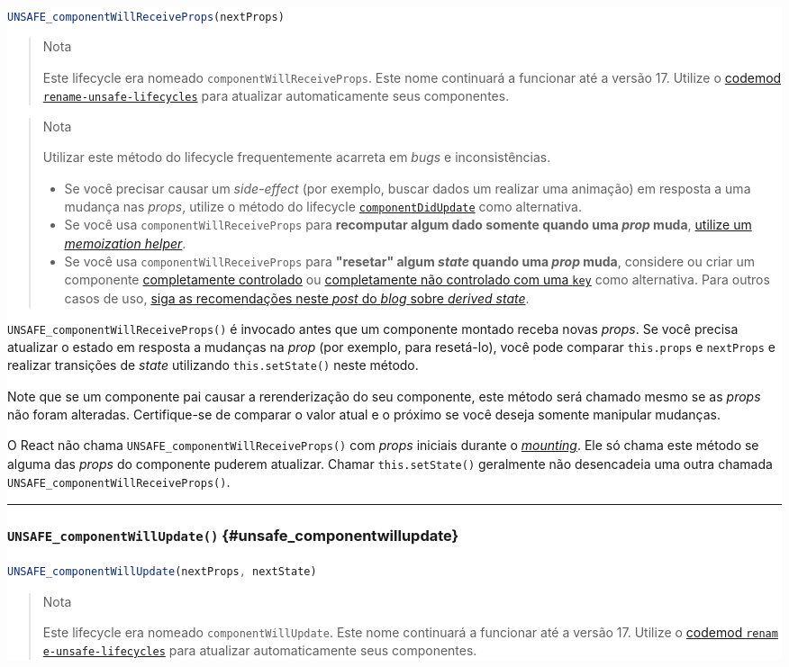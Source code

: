 ```javascript
UNSAFE_componentWillReceiveProps(nextProps)
```

> Nota
>
> Este lifecycle era nomeado `componentWillReceiveProps`. Este nome continuará a funcionar até a versão 17. Utilize o [codemod `rename-unsafe-lifecycles`](https://github.com/reactjs/react-codemod#rename-unsafe-lifecycles) para atualizar automaticamente seus componentes.

> Nota
>
> Utilizar este método do lifecycle frequentemente acarreta em *bugs* e inconsistências.
>
> * Se você precisar causar um *side-effect* (por exemplo, buscar dados um realizar uma animação) em resposta a uma mudança nas *props*, utilize o método do lifecycle [`componentDidUpdate`](#componentdidupdate) como alternativa.
> * Se você usa `componentWillReceiveProps` para **recomputar algum dado somente quando uma *prop* muda**, [utilize um *memoization helper*](/blog/2018/06/07/you-probably-dont-need-derived-state.html#what-about-memoization).
> * Se você usa `componentWillReceiveProps` para **"resetar" algum *state* quando uma *prop* muda**, considere ou criar um componente [completamente controlado](/blog/2018/06/07/you-probably-dont-need-derived-state.html#recommendation-fully-controlled-component) ou [completamente não controlado com uma `key`](/blog/2018/06/07/you-probably-dont-need-derived-state.html#recommendation-fully-uncontrolled-component-with-a-key) como alternativa.
> Para outros casos de uso, [siga as recomendações neste *post* do *blog* sobre *derived state*](/blog/2018/06/07/you-probably-dont-need-derived-state.html).

`UNSAFE_componentWillReceiveProps()` é invocado antes que um componente montado receba novas *props*. Se você precisa atualizar o estado em resposta a mudanças na *prop* (por exemplo, para resetá-lo), você pode comparar `this.props` e `nextProps` e realizar transições de *state* utilizando `this.setState()` neste método.

Note que se um componente pai causar a rerenderização do seu componente, este método será chamado mesmo se as *props* não foram alteradas. Certifique-se de comparar o valor atual e o próximo se você deseja somente manipular mudanças.

O React não chama `UNSAFE_componentWillReceiveProps()` com *props* iniciais durante o *[mounting](#mounting)*. Ele só chama este método se alguma das *props* do componente puderem atualizar. Chamar `this.setState()` geralmente não desencadeia uma outra chamada `UNSAFE_componentWillReceiveProps()`.

* * *

### `UNSAFE_componentWillUpdate()` {#unsafe_componentwillupdate}

```javascript
UNSAFE_componentWillUpdate(nextProps, nextState)
```

> Nota
>
> Este lifecycle era nomeado `componentWillUpdate`. Este nome continuará a funcionar até a versão 17. Utilize o [codemod `rename-unsafe-lifecycles`](https://github.com/reactjs/react-codemod#rename-unsafe-lifecycles) para atualizar automaticamente seus componentes.
